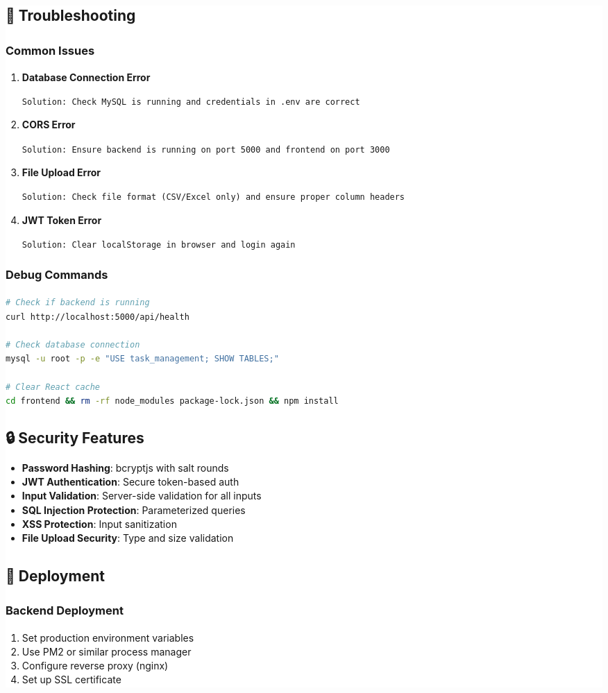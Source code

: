 ## 🚨 Troubleshooting

### Common Issues

1. **Database Connection Error**
   ```
   Solution: Check MySQL is running and credentials in .env are correct
   ```

2. **CORS Error**
   ```
   Solution: Ensure backend is running on port 5000 and frontend on port 3000
   ```

3. **File Upload Error**
   ```
   Solution: Check file format (CSV/Excel only) and ensure proper column headers
   ```

4. **JWT Token Error**
   ```
   Solution: Clear localStorage in browser and login again
   ```

### Debug Commands

```bash
# Check if backend is running
curl http://localhost:5000/api/health

# Check database connection
mysql -u root -p -e "USE task_management; SHOW TABLES;"

# Clear React cache
cd frontend && rm -rf node_modules package-lock.json && npm install
```

## 🔒 Security Features

- **Password Hashing**: bcryptjs with salt rounds
- **JWT Authentication**: Secure token-based auth
- **Input Validation**: Server-side validation for all inputs
- **SQL Injection Protection**: Parameterized queries
- **XSS Protection**: Input sanitization
- **File Upload Security**: Type and size validation

## 🚀 Deployment

### Backend Deployment
1. Set production environment variables
2. Use PM2 or similar process manager
3. Configure reverse proxy (nginx)
4. Set up SSL certificate
